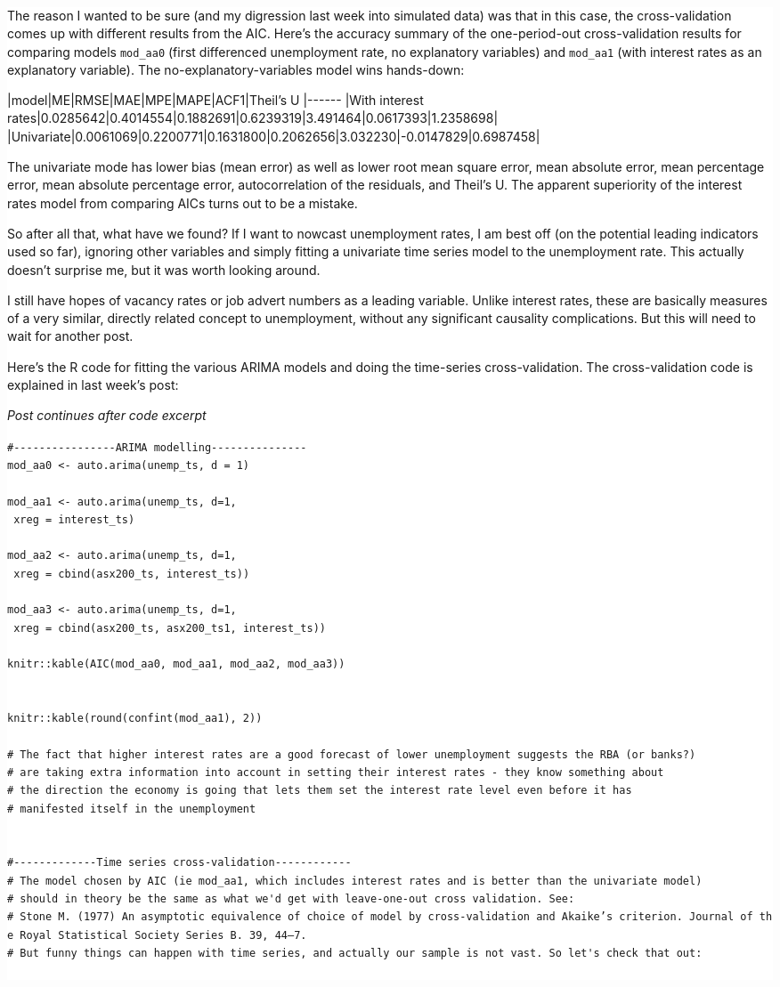 The reason I wanted to be sure (and my digression last week into simulated data) was that in this case, the cross-validation comes up with different results from the AIC. Here’s the accuracy summary of the one-period-out cross-validation results for comparing models `mod_aa0` (first differenced unemployment rate, no explanatory variables) and `mod_aa1` (with interest rates as an explanatory variable). The no-explanatory-variables model wins hands-down:

|model|ME|RMSE|MAE|MPE|MAPE|ACF1|Theil’s U
|------
|With interest rates|0.0285642|0.4014554|0.1882691|0.6239319|3.491464|0.0617393|1.2358698|
|Univariate|0.0061069|0.2200771|0.1631800|0.2062656|3.032230|-0.0147829|0.6987458|

The univariate mode has lower bias (mean error) as well as lower root mean square error, mean absolute error, mean percentage error, mean absolute percentage error, autocorrelation of the residuals, and Theil’s U. The apparent superiority of the interest rates model from comparing AICs turns out to be a mistake.

So after all that, what have we found? If I want to nowcast unemployment rates, I am best off (on the potential leading indicators used so far), ignoring other variables and simply fitting a univariate time series model to the unemployment rate. This actually doesn’t surprise me, but it was worth looking around.

I still have hopes of vacancy rates or job advert numbers as a leading variable. Unlike interest rates, these are basically measures of a very similar, directly related concept to unemployment, without any significant causality complications. But this will need to wait for another post.

Here’s the R code for fitting the various ARIMA models and doing the time-series cross-validation. The cross-validation code is explained in last week’s post:

*Post continues after code excerpt*

```
#----------------ARIMA modelling---------------
mod_aa0 <- auto.arima(unemp_ts, d = 1)

mod_aa1 <- auto.arima(unemp_ts, d=1,
 xreg = interest_ts)

mod_aa2 <- auto.arima(unemp_ts, d=1, 
 xreg = cbind(asx200_ts, interest_ts))

mod_aa3 <- auto.arima(unemp_ts, d=1,
 xreg = cbind(asx200_ts, asx200_ts1, interest_ts))

knitr::kable(AIC(mod_aa0, mod_aa1, mod_aa2, mod_aa3))


knitr::kable(round(confint(mod_aa1), 2))

# The fact that higher interest rates are a good forecast of lower unemployment suggests the RBA (or banks?)
# are taking extra information into account in setting their interest rates - they know something about
# the direction the economy is going that lets them set the interest rate level even before it has 
# manifested itself in the unemployment


#-------------Time series cross-validation------------
# The model chosen by AIC (ie mod_aa1, which includes interest rates and is better than the univariate model)
# should in theory be the same as what we'd get with leave-one-out cross validation. See:
# Stone M. (1977) An asymptotic equivalence of choice of model by cross-validation and Akaike’s criterion. Journal of the Royal Statistical Society Series B. 39, 44–7.
# But funny things can happen with time series, and actually our sample is not vast. So let's check that out:


```